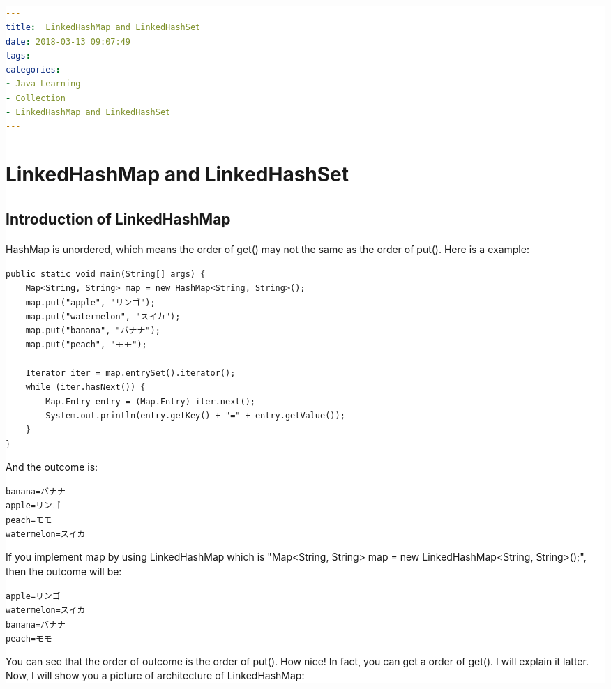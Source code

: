 ```yaml
---
title:  LinkedHashMap and LinkedHashSet
date: 2018-03-13 09:07:49
tags:
categories:
- Java Learning
- Collection
- LinkedHashMap and LinkedHashSet
---
```


# LinkedHashMap and LinkedHashSet
## Introduction of LinkedHashMap
HashMap is unordered, which means the order of get() may not the same as the order of put(). Here is a example:
 
	public static void main(String[] args) {
	    Map<String, String> map = new HashMap<String, String>();
	    map.put("apple", "リンゴ");
	    map.put("watermelon", "スイカ");
	    map.put("banana", "バナナ");
	    map.put("peach", "モモ");
	
	    Iterator iter = map.entrySet().iterator();
	    while (iter.hasNext()) {
	        Map.Entry entry = (Map.Entry) iter.next();
	        System.out.println(entry.getKey() + "=" + entry.getValue());
	    }
	}

And the outcome is:

	banana=バナナ
	apple=リンゴ
	peach=モモ
	watermelon=スイカ

If you implement map by using LinkedHashMap which is "Map<String, String> map = new LinkedHashMap<String, String>();", then the outcome will be:

	apple=リンゴ
	watermelon=スイカ
	banana=バナナ
	peach=モモ

You can see that the order of outcome is the order of put(). How nice! In fact, you can get a order of get(). I will explain it latter. Now, I will show you a picture of architecture of LinkedHashMap:
